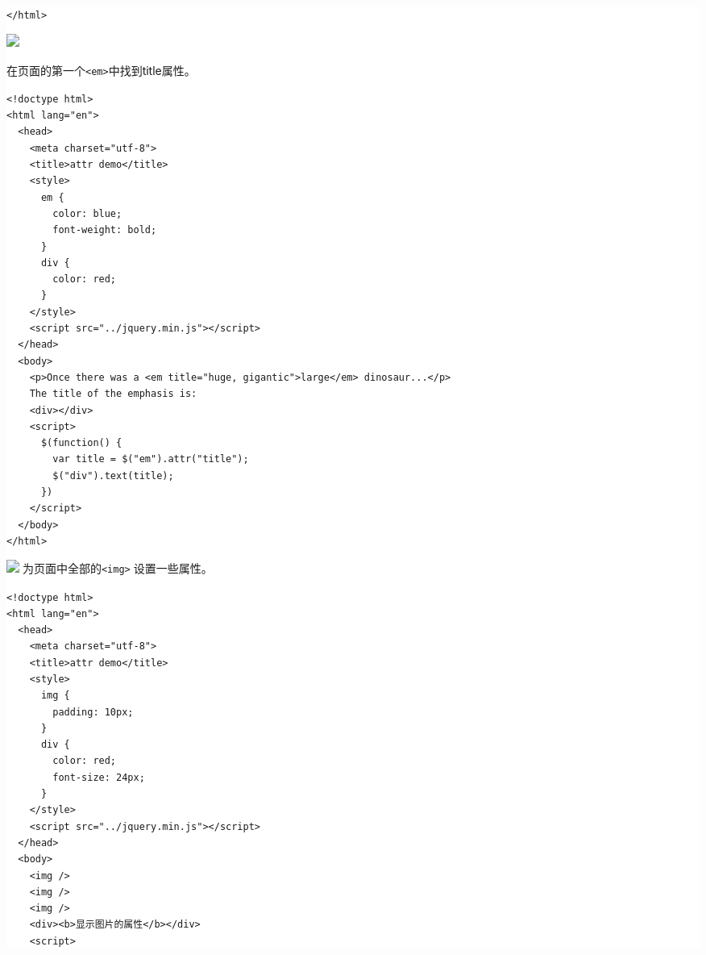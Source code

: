 ```
</html>
```
![ ](http://images.cnblogs.com/cnblogs_com/cliy-10/1238457/o_47.png)

在页面的第一个`<em>`中找到title属性。

```
<!doctype html>
<html lang="en">
  <head>
    <meta charset="utf-8">
    <title>attr demo</title>
    <style>
      em {
        color: blue;
        font-weight: bold;
      }
      div {
        color: red;
      }
    </style>
    <script src="../jquery.min.js"></script>
  </head>
  <body>
    <p>Once there was a <em title="huge, gigantic">large</em> dinosaur...</p>
    The title of the emphasis is:
    <div></div>
    <script>
      $(function() {
        var title = $("em").attr("title");
        $("div").text(title);
      })
    </script>
  </body>
</html>
```

![ ](http://images.cnblogs.com/cnblogs_com/cliy-10/1238457/o_48.png)
为页面中全部的`<img>`
设置一些属性。

```
<!doctype html>
<html lang="en">
  <head>
    <meta charset="utf-8">
    <title>attr demo</title>
    <style>
      img {
        padding: 10px;
      }
      div {
        color: red;
        font-size: 24px;
      }
    </style>
    <script src="../jquery.min.js"></script>
  </head>
  <body>
    <img />
    <img />
    <img />
    <div><b>显示图片的属性</b></div>
    <script>
```